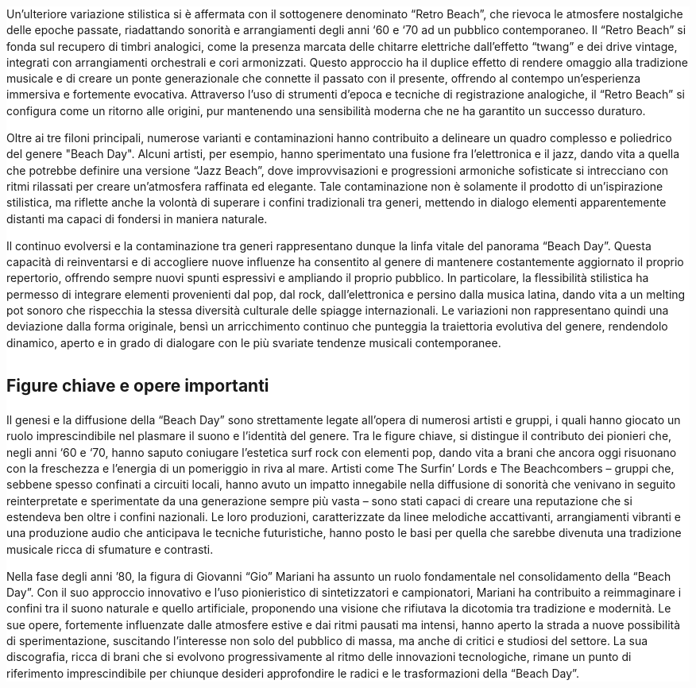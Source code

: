 Un’ulteriore variazione stilistica si è affermata con il sottogenere denominato “Retro Beach”, che rievoca le atmosfere nostalgiche delle epoche passate, riadattando sonorità e arrangiamenti degli anni ‘60 e ‘70 ad un pubblico contemporaneo. Il “Retro Beach” si fonda sul recupero di timbri analogici, come la presenza marcata delle chitarre elettriche dall’effetto “twang” e dei drive vintage, integrati con arrangiamenti orchestrali e cori armonizzati. Questo approccio ha il duplice effetto di rendere omaggio alla tradizione musicale e di creare un ponte generazionale che connette il passato con il presente, offrendo al contempo un’esperienza immersiva e fortemente evocativa. Attraverso l’uso di strumenti d’epoca e tecniche di registrazione analogiche, il “Retro Beach” si configura come un ritorno alle origini, pur mantenendo una sensibilità moderna che ne ha garantito un successo duraturo.  

Oltre ai tre filoni principali, numerose varianti e contaminazioni hanno contribuito a delineare un quadro complesso e poliedrico del genere "Beach Day". Alcuni artisti, per esempio, hanno sperimentato una fusione fra l’elettronica e il jazz, dando vita a quella che potrebbe definire una versione “Jazz Beach”, dove improvvisazioni e progressioni armoniche sofisticate si intrecciano con ritmi rilassati per creare un’atmosfera raffinata ed elegante. Tale contaminazione non è solamente il prodotto di un’ispirazione stilistica, ma riflette anche la volontà di superare i confini tradizionali tra generi, mettendo in dialogo elementi apparentemente distanti ma capaci di fondersi in maniera naturale.  

Il continuo evolversi e la contaminazione tra generi rappresentano dunque la linfa vitale del panorama “Beach Day”. Questa capacità di reinventarsi e di accogliere nuove influenze ha consentito al genere di mantenere costantemente aggiornato il proprio repertorio, offrendo sempre nuovi spunti espressivi e ampliando il proprio pubblico. In particolare, la flessibilità stilistica ha permesso di integrare elementi provenienti dal pop, dal rock, dall’elettronica e persino dalla musica latina, dando vita a un melting pot sonoro che rispecchia la stessa diversità culturale delle spiagge internazionali. Le variazioni non rappresentano quindi una deviazione dalla forma originale, bensì un arricchimento continuo che punteggia la traiettoria evolutiva del genere, rendendolo dinamico, aperto e in grado di dialogare con le più svariate tendenze musicali contemporanee.


## Figure chiave e opere importanti

Il genesi e la diffusione della “Beach Day” sono strettamente legate all’opera di numerosi artisti e gruppi, i quali hanno giocato un ruolo imprescindibile nel plasmare il suono e l’identità del genere. Tra le figure chiave, si distingue il contributo dei pionieri che, negli anni ‘60 e ‘70, hanno saputo coniugare l’estetica surf rock con elementi pop, dando vita a brani che ancora oggi risuonano con la freschezza e l’energia di un pomeriggio in riva al mare. Artisti come The Surfin’ Lords e The Beachcombers – gruppi che, sebbene spesso confinati a circuiti locali, hanno avuto un impatto innegabile nella diffusione di sonorità che venivano in seguito reinterpretate e sperimentate da una generazione sempre più vasta – sono stati capaci di creare una reputazione che si estendeva ben oltre i confini nazionali. Le loro produzioni, caratterizzate da linee melodiche accattivanti, arrangiamenti vibranti e una produzione audio che anticipava le tecniche futuristiche, hanno posto le basi per quella che sarebbe divenuta una tradizione musicale ricca di sfumature e contrasti.  

Nella fase degli anni ’80, la figura di Giovanni “Gio” Mariani ha assunto un ruolo fondamentale nel consolidamento della “Beach Day”. Con il suo approccio innovativo e l’uso pionieristico di sintetizzatori e campionatori, Mariani ha contribuito a reimmaginare i confini tra il suono naturale e quello artificiale, proponendo una visione che rifiutava la dicotomia tra tradizione e modernità. Le sue opere, fortemente influenzate dalle atmosfere estive e dai ritmi pausati ma intensi, hanno aperto la strada a nuove possibilità di sperimentazione, suscitando l’interesse non solo del pubblico di massa, ma anche di critici e studiosi del settore. La sua discografia, ricca di brani che si evolvono progressivamente al ritmo delle innovazioni tecnologiche, rimane un punto di riferimento imprescindibile per chiunque desideri approfondire le radici e le trasformazioni della “Beach Day”.  
